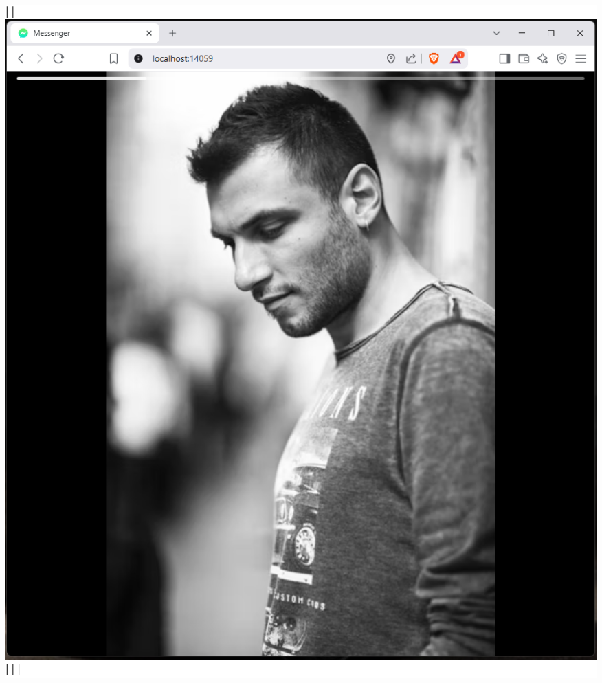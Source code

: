 |                                                                      | ![Web Light Chats My Day](screenshots/web/web-light-chats-my-day.png)                                     |                                                                     |                                                                                             |